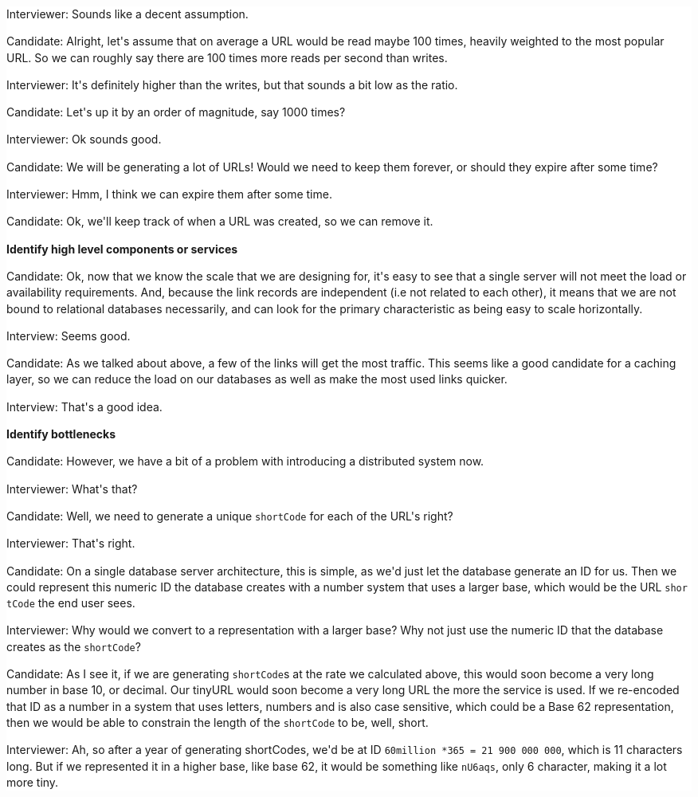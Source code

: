 Interviewer: Sounds like a decent assumption. 

Candidate: Alright, let's assume that on average a URL would be read maybe 100 times, heavily weighted to the most popular URL. So we can roughly say there are 100 times more reads per second than writes. 

Interviewer: It's definitely higher than the writes, but that sounds a bit low as the ratio. 

Candidate: Let's up it by an order of magnitude, say 1000 times? 

Interviewer: Ok sounds good. 
 
Candidate: We will be generating a lot of URLs! Would we need to keep them forever, or should they expire after some time?

Interviewer: Hmm, I think we can expire them after some time.

Candidate: Ok, we'll keep track of when a URL was created, so we can remove it.

**Identify high level components or services**

Candidate: Ok, now that we know the scale that we are designing for, it's easy to see that a single server will not meet the load or availability requirements. And, because the link records are independent (i.e not related to each other), it means that we are not bound to relational databases necessarily, and can look for the primary characteristic as being easy to scale horizontally. 

Interview: Seems good. 

Candidate: As we talked about above, a few of the links will get the most traffic. This seems like a good candidate for a caching layer, so we can reduce the load on our databases as well as make the most used links quicker. 

Interview: That's a good idea.  

**Identify bottlenecks**

Candidate: However, we have a bit of a problem with introducing a distributed system now. 

Interviewer: What's that?

Candidate: Well, we need to generate a unique `shortCode` for each of the URL's right?

Interviewer: That's right. 

Candidate: On a single database server architecture, this is simple, as we'd just let the database generate an ID for us. Then we could represent this numeric ID the database creates with a number system that uses a larger base, which would be the URL `shortCode` the end user sees. 

Interviewer: Why would we convert to a representation with a larger base? Why not just use the numeric ID that the database creates as the `shortCode`?

Candidate: As I see it, if we are generating `shortCode`s at the rate we calculated above, this would soon become a very long number in base 10, or decimal. Our tinyURL would soon become a very long URL the more the service is used. If we re-encoded that ID as a number in a system that uses letters, numbers and is also case sensitive, which could be a Base 62 representation, then we would be able to constrain the length of the `shortCode` to be, well, short. 

Interviewer: Ah, so after a year of generating shortCodes, we'd be at ID `60million *365 = 21 900 000 000`, which is 11 characters long. But if we represented it in a higher base, like base 62, it would be something like `nU6aqs`, only 6 character, making it a lot more tiny. 
